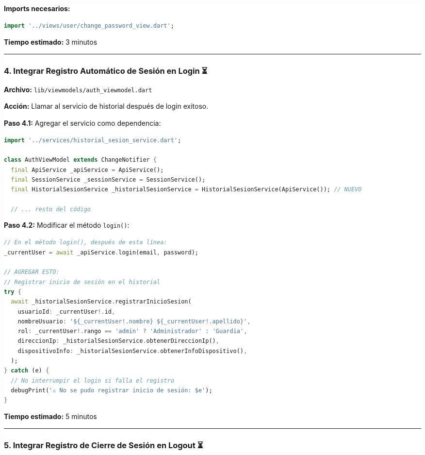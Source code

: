 **Imports necesarios:**
```dart
import '../views/user/change_password_view.dart';
```

**Tiempo estimado:** 3 minutos

---

### **4. Integrar Registro Automático de Sesión en Login** ⏳

**Archivo:** `lib/viewmodels/auth_viewmodel.dart`

**Acción:** Llamar al servicio de historial después de login exitoso.

**Paso 4.1:** Agregar el servicio como dependencia:

```dart
import '../services/historial_sesion_service.dart';

class AuthViewModel extends ChangeNotifier {
  final ApiService _apiService = ApiService();
  final SessionService _sessionService = SessionService();
  final HistorialSesionService _historialSesionService = HistorialSesionService(ApiService()); // NUEVO
  
  // ... resto del código
```

**Paso 4.2:** Modificar el método `login()`:

```dart
// En el método login(), después de esta línea:
_currentUser = await _apiService.login(email, password);

// AGREGAR ESTO:
// Registrar inicio de sesión en el historial
try {
  await _historialSesionService.registrarInicioSesion(
    usuarioId: _currentUser!.id,
    nombreUsuario: '${_currentUser!.nombre} ${_currentUser!.apellido}',
    rol: _currentUser!.rango == 'admin' ? 'Administrador' : 'Guardia',
    direccionIp: _historialSesionService.obtenerDireccionIp(),
    dispositivoInfo: _historialSesionService.obtenerInfoDispositivo(),
  );
} catch (e) {
  // No interrumpir el login si falla el registro
  debugPrint('⚠️ No se pudo registrar inicio de sesión: $e');
}
```

**Tiempo estimado:** 5 minutos

---

### **5. Integrar Registro de Cierre de Sesión en Logout** ⏳
